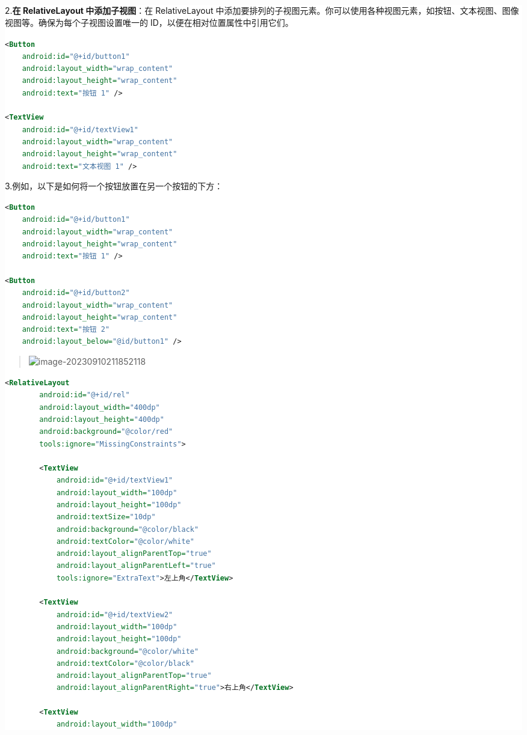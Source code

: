 2.**在 RelativeLayout 中添加子视图**：在 RelativeLayout 中添加要排列的子视图元素。你可以使用各种视图元素，如按钮、文本视图、图像视图等。确保为每个子视图设置唯一的 ID，以便在相对位置属性中引用它们。

```xml
<Button
    android:id="@+id/button1"
    android:layout_width="wrap_content"
    android:layout_height="wrap_content"
    android:text="按钮 1" />

<TextView
    android:id="@+id/textView1"
    android:layout_width="wrap_content"
    android:layout_height="wrap_content"
    android:text="文本视图 1" />
```

3.例如，以下是如何将一个按钮放置在另一个按钮的下方：

```xml
<Button
    android:id="@+id/button1"
    android:layout_width="wrap_content"
    android:layout_height="wrap_content"
    android:text="按钮 1" />

<Button
    android:id="@+id/button2"
    android:layout_width="wrap_content"
    android:layout_height="wrap_content"
    android:text="按钮 2"
    android:layout_below="@id/button1" />
```

> ![image-20230910211852118](C:\Users\7878\AppData\Roaming\Typora\typora-user-images\image-20230910211852118.png)

```xml
<RelativeLayout
        android:id="@+id/rel"
        android:layout_width="400dp"
        android:layout_height="400dp"
        android:background="@color/red"
        tools:ignore="MissingConstraints">

        <TextView
            android:id="@+id/textView1"
            android:layout_width="100dp"
            android:layout_height="100dp"
            android:textSize="10dp"
            android:background="@color/black"
            android:textColor="@color/white"
            android:layout_alignParentTop="true"
            android:layout_alignParentLeft="true"
            tools:ignore="ExtraText">左上角</TextView>

        <TextView
            android:id="@+id/textView2"
            android:layout_width="100dp"
            android:layout_height="100dp"
            android:background="@color/white"
            android:textColor="@color/black"
            android:layout_alignParentTop="true"
            android:layout_alignParentRight="true">右上角</TextView>

        <TextView
            android:layout_width="100dp"
```